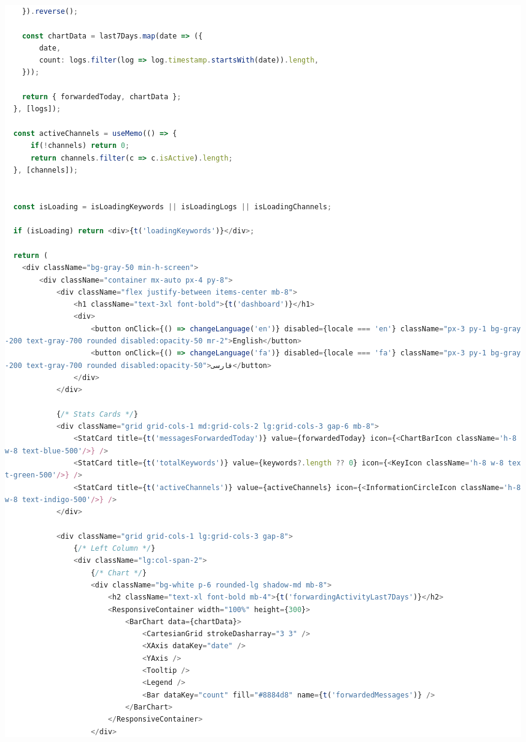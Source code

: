 ```typescript
    }).reverse();

    const chartData = last7Days.map(date => ({
        date,
        count: logs.filter(log => log.timestamp.startsWith(date)).length,
    }));

    return { forwardedToday, chartData };
  }, [logs]);

  const activeChannels = useMemo(() => {
      if(!channels) return 0;
      return channels.filter(c => c.isActive).length;
  }, [channels]);


  const isLoading = isLoadingKeywords || isLoadingLogs || isLoadingChannels;

  if (isLoading) return <div>{t('loadingKeywords')}</div>;

  return (
    <div className="bg-gray-50 min-h-screen">
        <div className="container mx-auto px-4 py-8">
            <div className="flex justify-between items-center mb-8">
                <h1 className="text-3xl font-bold">{t('dashboard')}</h1>
                <div>
                    <button onClick={() => changeLanguage('en')} disabled={locale === 'en'} className="px-3 py-1 bg-gray-200 text-gray-700 rounded disabled:opacity-50 mr-2">English</button>
                    <button onClick={() => changeLanguage('fa')} disabled={locale === 'fa'} className="px-3 py-1 bg-gray-200 text-gray-700 rounded disabled:opacity-50">فارسی</button>
                </div>
            </div>

            {/* Stats Cards */}
            <div className="grid grid-cols-1 md:grid-cols-2 lg:grid-cols-3 gap-6 mb-8">
                <StatCard title={t('messagesForwardedToday')} value={forwardedToday} icon={<ChartBarIcon className='h-8 w-8 text-blue-500'/>} />
                <StatCard title={t('totalKeywords')} value={keywords?.length ?? 0} icon={<KeyIcon className='h-8 w-8 text-green-500'/>} />
                <StatCard title={t('activeChannels')} value={activeChannels} icon={<InformationCircleIcon className='h-8 w-8 text-indigo-500'/>} />
            </div>

            <div className="grid grid-cols-1 lg:grid-cols-3 gap-8">
                {/* Left Column */}
                <div className="lg:col-span-2">
                    {/* Chart */}
                    <div className="bg-white p-6 rounded-lg shadow-md mb-8">
                        <h2 className="text-xl font-bold mb-4">{t('forwardingActivityLast7Days')}</h2>
                        <ResponsiveContainer width="100%" height={300}>
                            <BarChart data={chartData}>
                                <CartesianGrid strokeDasharray="3 3" />
                                <XAxis dataKey="date" />
                                <YAxis />
                                <Tooltip />
                                <Legend />
                                <Bar dataKey="count" fill="#8884d8" name={t('forwardedMessages')} />
                            </BarChart>
                        </ResponsiveContainer>
                    </div>

```